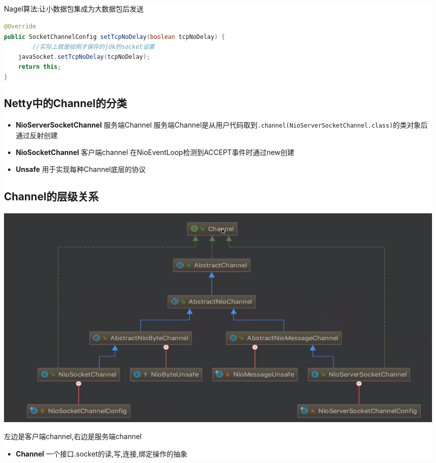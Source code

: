 Nagel算法:让小数据包集成为大数据包后发送

```java
@Override
public SocketChannelConfig setTcpNoDelay(boolean tcpNoDelay) {
        //实际上就是给刚才保存的jdk的socket设置
    javaSocket.setTcpNoDelay(tcpNoDelay);
    return this;
}
```

## Netty中的Channel的分类

- **NioServerSocketChannel**
  服务端Channel
  服务端Channel是从用户代码取到`.channel(NioServerSocketChannel.class)`的类对象后通过反射创建

- **NioSocketChannel**
  客户端channel
  在NioEventLoop检测到ACCEPT事件时通过new创建
- **Unsafe**
  用于实现每种Channel底层的协议

## Channel的层级关系

![1546043964310](20181228/1546043964310.png)

左边是客户端channel,右边是服务端channel

- **Channel**
  一个接口.socket的读,写,连接,绑定操作的抽象
